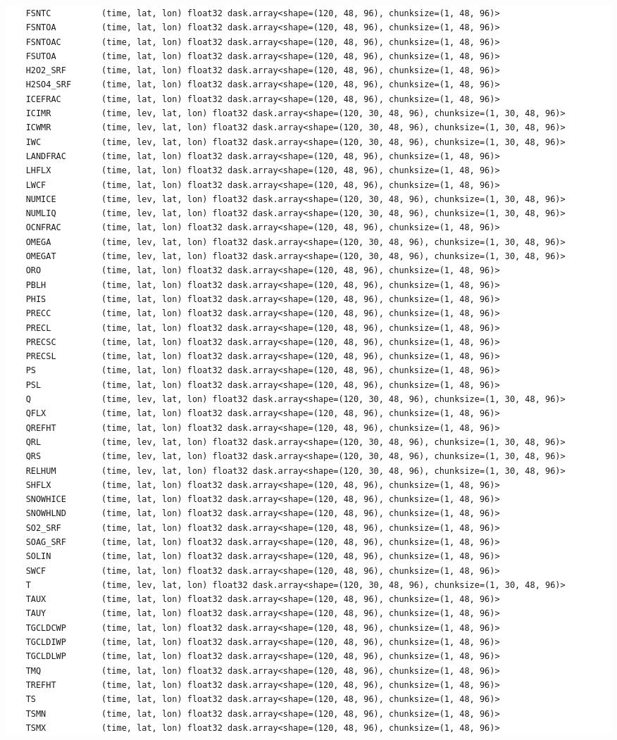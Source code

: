 ~~~
    FSNTC          (time, lat, lon) float32 dask.array<shape=(120, 48, 96), chunksize=(1, 48, 96)>
    FSNTOA         (time, lat, lon) float32 dask.array<shape=(120, 48, 96), chunksize=(1, 48, 96)>
    FSNTOAC        (time, lat, lon) float32 dask.array<shape=(120, 48, 96), chunksize=(1, 48, 96)>
    FSUTOA         (time, lat, lon) float32 dask.array<shape=(120, 48, 96), chunksize=(1, 48, 96)>
    H2O2_SRF       (time, lat, lon) float32 dask.array<shape=(120, 48, 96), chunksize=(1, 48, 96)>
    H2SO4_SRF      (time, lat, lon) float32 dask.array<shape=(120, 48, 96), chunksize=(1, 48, 96)>
    ICEFRAC        (time, lat, lon) float32 dask.array<shape=(120, 48, 96), chunksize=(1, 48, 96)>
    ICIMR          (time, lev, lat, lon) float32 dask.array<shape=(120, 30, 48, 96), chunksize=(1, 30, 48, 96)>
    ICWMR          (time, lev, lat, lon) float32 dask.array<shape=(120, 30, 48, 96), chunksize=(1, 30, 48, 96)>
    IWC            (time, lev, lat, lon) float32 dask.array<shape=(120, 30, 48, 96), chunksize=(1, 30, 48, 96)>
    LANDFRAC       (time, lat, lon) float32 dask.array<shape=(120, 48, 96), chunksize=(1, 48, 96)>
    LHFLX          (time, lat, lon) float32 dask.array<shape=(120, 48, 96), chunksize=(1, 48, 96)>
    LWCF           (time, lat, lon) float32 dask.array<shape=(120, 48, 96), chunksize=(1, 48, 96)>
    NUMICE         (time, lev, lat, lon) float32 dask.array<shape=(120, 30, 48, 96), chunksize=(1, 30, 48, 96)>
    NUMLIQ         (time, lev, lat, lon) float32 dask.array<shape=(120, 30, 48, 96), chunksize=(1, 30, 48, 96)>
    OCNFRAC        (time, lat, lon) float32 dask.array<shape=(120, 48, 96), chunksize=(1, 48, 96)>
    OMEGA          (time, lev, lat, lon) float32 dask.array<shape=(120, 30, 48, 96), chunksize=(1, 30, 48, 96)>
    OMEGAT         (time, lev, lat, lon) float32 dask.array<shape=(120, 30, 48, 96), chunksize=(1, 30, 48, 96)>
    ORO            (time, lat, lon) float32 dask.array<shape=(120, 48, 96), chunksize=(1, 48, 96)>
    PBLH           (time, lat, lon) float32 dask.array<shape=(120, 48, 96), chunksize=(1, 48, 96)>
    PHIS           (time, lat, lon) float32 dask.array<shape=(120, 48, 96), chunksize=(1, 48, 96)>
    PRECC          (time, lat, lon) float32 dask.array<shape=(120, 48, 96), chunksize=(1, 48, 96)>
    PRECL          (time, lat, lon) float32 dask.array<shape=(120, 48, 96), chunksize=(1, 48, 96)>
    PRECSC         (time, lat, lon) float32 dask.array<shape=(120, 48, 96), chunksize=(1, 48, 96)>
    PRECSL         (time, lat, lon) float32 dask.array<shape=(120, 48, 96), chunksize=(1, 48, 96)>
    PS             (time, lat, lon) float32 dask.array<shape=(120, 48, 96), chunksize=(1, 48, 96)>
    PSL            (time, lat, lon) float32 dask.array<shape=(120, 48, 96), chunksize=(1, 48, 96)>
    Q              (time, lev, lat, lon) float32 dask.array<shape=(120, 30, 48, 96), chunksize=(1, 30, 48, 96)>
    QFLX           (time, lat, lon) float32 dask.array<shape=(120, 48, 96), chunksize=(1, 48, 96)>
    QREFHT         (time, lat, lon) float32 dask.array<shape=(120, 48, 96), chunksize=(1, 48, 96)>
    QRL            (time, lev, lat, lon) float32 dask.array<shape=(120, 30, 48, 96), chunksize=(1, 30, 48, 96)>
    QRS            (time, lev, lat, lon) float32 dask.array<shape=(120, 30, 48, 96), chunksize=(1, 30, 48, 96)>
    RELHUM         (time, lev, lat, lon) float32 dask.array<shape=(120, 30, 48, 96), chunksize=(1, 30, 48, 96)>
    SHFLX          (time, lat, lon) float32 dask.array<shape=(120, 48, 96), chunksize=(1, 48, 96)>
    SNOWHICE       (time, lat, lon) float32 dask.array<shape=(120, 48, 96), chunksize=(1, 48, 96)>
    SNOWHLND       (time, lat, lon) float32 dask.array<shape=(120, 48, 96), chunksize=(1, 48, 96)>
    SO2_SRF        (time, lat, lon) float32 dask.array<shape=(120, 48, 96), chunksize=(1, 48, 96)>
    SOAG_SRF       (time, lat, lon) float32 dask.array<shape=(120, 48, 96), chunksize=(1, 48, 96)>
    SOLIN          (time, lat, lon) float32 dask.array<shape=(120, 48, 96), chunksize=(1, 48, 96)>
    SWCF           (time, lat, lon) float32 dask.array<shape=(120, 48, 96), chunksize=(1, 48, 96)>
    T              (time, lev, lat, lon) float32 dask.array<shape=(120, 30, 48, 96), chunksize=(1, 30, 48, 96)>
    TAUX           (time, lat, lon) float32 dask.array<shape=(120, 48, 96), chunksize=(1, 48, 96)>
    TAUY           (time, lat, lon) float32 dask.array<shape=(120, 48, 96), chunksize=(1, 48, 96)>
    TGCLDCWP       (time, lat, lon) float32 dask.array<shape=(120, 48, 96), chunksize=(1, 48, 96)>
    TGCLDIWP       (time, lat, lon) float32 dask.array<shape=(120, 48, 96), chunksize=(1, 48, 96)>
    TGCLDLWP       (time, lat, lon) float32 dask.array<shape=(120, 48, 96), chunksize=(1, 48, 96)>
    TMQ            (time, lat, lon) float32 dask.array<shape=(120, 48, 96), chunksize=(1, 48, 96)>
    TREFHT         (time, lat, lon) float32 dask.array<shape=(120, 48, 96), chunksize=(1, 48, 96)>
    TS             (time, lat, lon) float32 dask.array<shape=(120, 48, 96), chunksize=(1, 48, 96)>
    TSMN           (time, lat, lon) float32 dask.array<shape=(120, 48, 96), chunksize=(1, 48, 96)>
    TSMX           (time, lat, lon) float32 dask.array<shape=(120, 48, 96), chunksize=(1, 48, 96)>
~~~